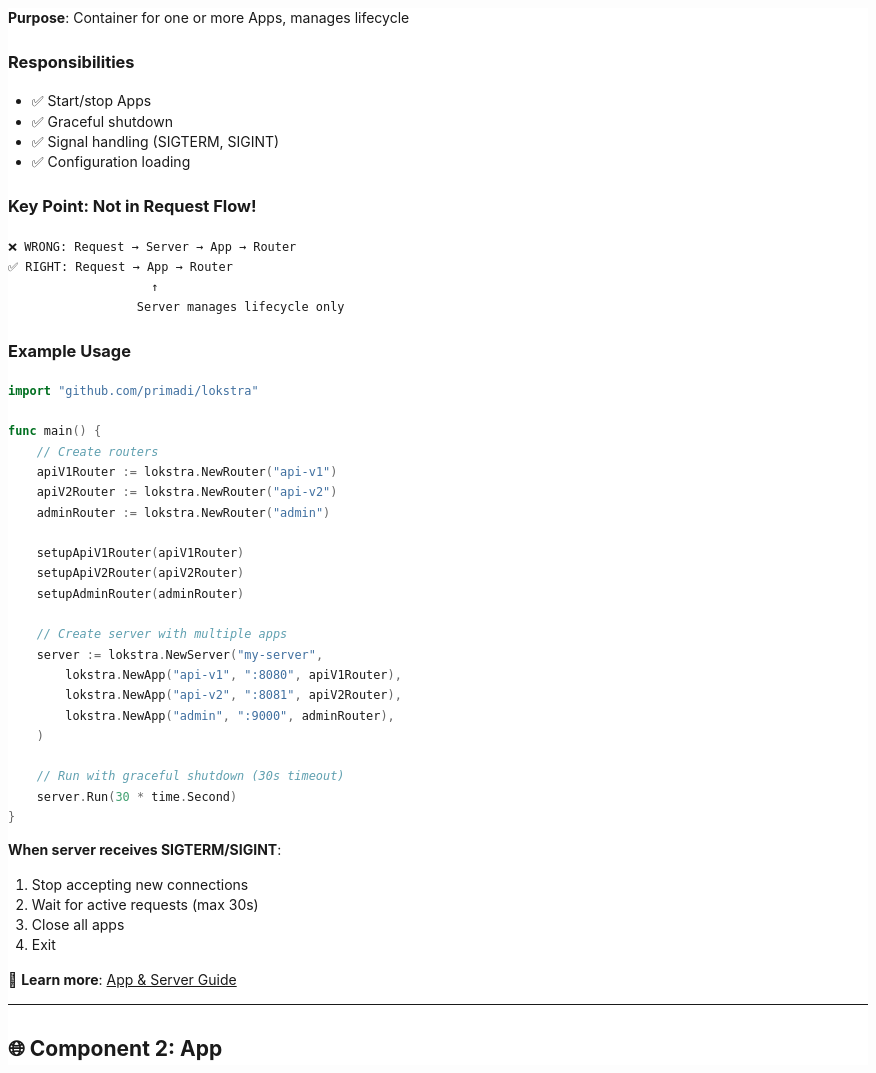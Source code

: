**Purpose**: Container for one or more Apps, manages lifecycle

### Responsibilities
- ✅ Start/stop Apps
- ✅ Graceful shutdown
- ✅ Signal handling (SIGTERM, SIGINT)
- ✅ Configuration loading

### Key Point: Not in Request Flow!
```
❌ WRONG: Request → Server → App → Router
✅ RIGHT: Request → App → Router
                    ↑
                  Server manages lifecycle only
```

### Example Usage
```go
import "github.com/primadi/lokstra"

func main() {
    // Create routers
    apiV1Router := lokstra.NewRouter("api-v1")
    apiV2Router := lokstra.NewRouter("api-v2")
    adminRouter := lokstra.NewRouter("admin")
    
    setupApiV1Router(apiV1Router)
    setupApiV2Router(apiV2Router)
    setupAdminRouter(adminRouter)
    
    // Create server with multiple apps
    server := lokstra.NewServer("my-server",
        lokstra.NewApp("api-v1", ":8080", apiV1Router),
        lokstra.NewApp("api-v2", ":8081", apiV2Router),
        lokstra.NewApp("admin", ":9000", adminRouter),
    )
    
    // Run with graceful shutdown (30s timeout)
    server.Run(30 * time.Second)
}
```

**When server receives SIGTERM/SIGINT**:
1. Stop accepting new connections
2. Wait for active requests (max 30s)
3. Close all apps
4. Exit

📖 **Learn more**: [App & Server Guide](../01-essentials/05-app-and-server/README.md)

---

## 🌐 Component 2: App
